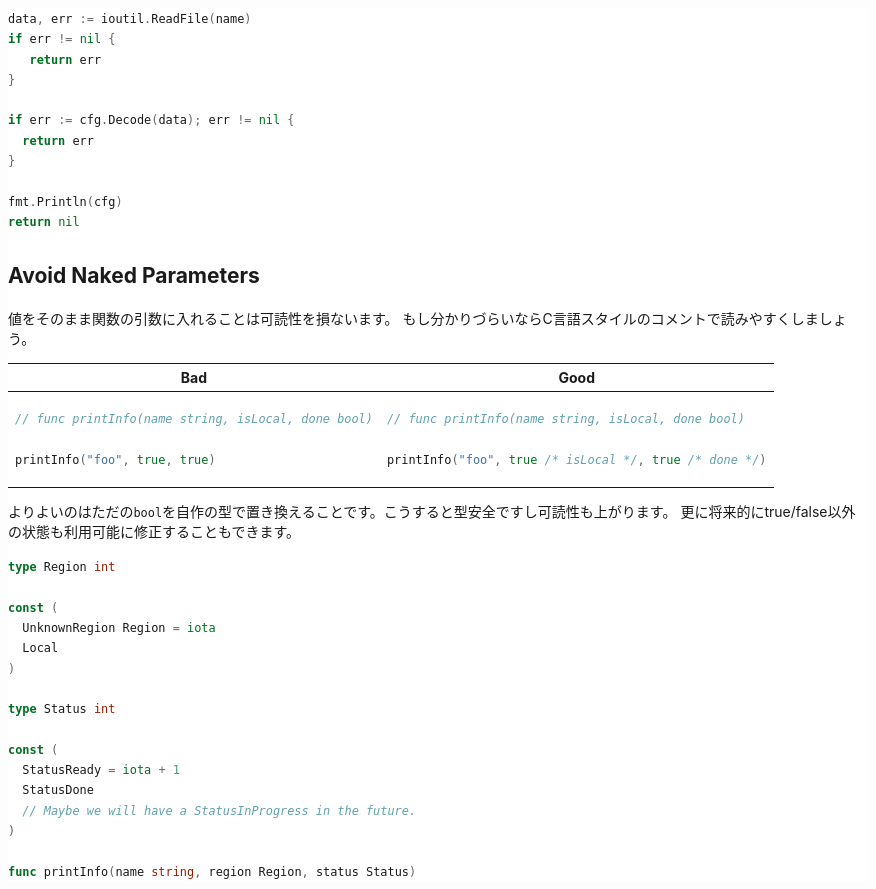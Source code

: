 </td><td>

```go
data, err := ioutil.ReadFile(name)
if err != nil {
   return err
}

if err := cfg.Decode(data); err != nil {
  return err
}

fmt.Println(cfg)
return nil
```

</td></tr>
</tbody></table>

## Avoid Naked Parameters
値をそのまま関数の引数に入れることは可読性を損ないます。
もし分かりづらいならC言語スタイルのコメントで読みやすくしましょう。

<table>
<thead><tr><th>Bad</th><th>Good</th></tr></thead>
<tbody>
<tr><td>

```go
// func printInfo(name string, isLocal, done bool)

printInfo("foo", true, true)
```

</td><td>

```go
// func printInfo(name string, isLocal, done bool)

printInfo("foo", true /* isLocal */, true /* done */)
```

</td></tr>
</tbody></table>

よりよいのはただの`bool`を自作の型で置き換えることです。こうすると型安全ですし可読性も上がります。
更に将来的にtrue/false以外の状態も利用可能に修正することもできます。

```go
type Region int

const (
  UnknownRegion Region = iota
  Local
)

type Status int

const (
  StatusReady = iota + 1
  StatusDone
  // Maybe we will have a StatusInProgress in the future.
)

func printInfo(name string, region Region, status Status)
```
